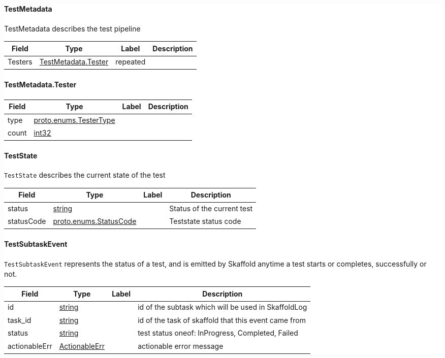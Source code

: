 



<a name="proto.v2.TestMetadata"></a>
#### TestMetadata
TestMetadata describes the test pipeline


| Field | Type | Label | Description |
| ----- | ---- | ----- | ----------- |
| Testers | [TestMetadata.Tester](#proto.v2.TestMetadata.Tester) | repeated |  |







<a name="proto.v2.TestMetadata.Tester"></a>
#### TestMetadata.Tester



| Field | Type | Label | Description |
| ----- | ---- | ----- | ----------- |
| type | [proto.enums.TesterType](#proto.enums.TesterType) |  |  |
| count | [int32](#int32) |  |  |







<a name="proto.v2.TestState"></a>
#### TestState
`TestState` describes the current state of the test


| Field | Type | Label | Description |
| ----- | ---- | ----- | ----------- |
| status | [string](#string) |  | Status of the current test |
| statusCode | [proto.enums.StatusCode](#proto.enums.StatusCode) |  | Teststate status code |







<a name="proto.v2.TestSubtaskEvent"></a>
#### TestSubtaskEvent
`TestSubtaskEvent` represents the status of a test, and is emitted by Skaffold
anytime a test starts or completes, successfully or not.


| Field | Type | Label | Description |
| ----- | ---- | ----- | ----------- |
| id | [string](#string) |  | id of the subtask which will be used in SkaffoldLog |
| task_id | [string](#string) |  | id of the task of skaffold that this event came from |
| status | [string](#string) |  | test status oneof: InProgress, Completed, Failed |
| actionableErr | [ActionableErr](#proto.v2.ActionableErr) |  | actionable error message |
